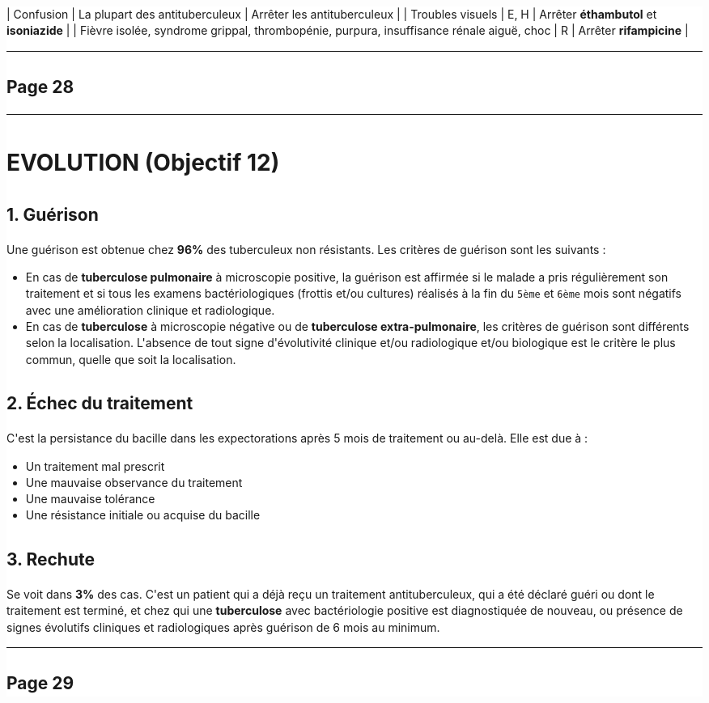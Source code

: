 | Confusion | La plupart des antituberculeux | Arrêter les antituberculeux |
| Troubles visuels | E, H | Arrêter **éthambutol** et **isoniazide** |
| Fièvre isolée, syndrome grippal, thrombopénie, purpura, insuffisance rénale aiguë, choc | R | Arrêter **rifampicine** |

---

## Page 28

---

# EVOLUTION (Objectif 12)

## 1. Guérison

Une guérison est obtenue chez **96%** des tuberculeux non résistants. Les critères de guérison sont les suivants :

- En cas de **tuberculose pulmonaire** à microscopie positive, la guérison est affirmée si le malade a pris régulièrement son traitement et si tous les examens bactériologiques (frottis et/ou cultures) réalisés à la fin du `5ème` et `6ème` mois sont négatifs avec une amélioration clinique et radiologique.
- En cas de **tuberculose** à microscopie négative ou de **tuberculose extra-pulmonaire**, les critères de guérison sont différents selon la localisation. L'absence de tout signe d'évolutivité clinique et/ou radiologique et/ou biologique est le critère le plus commun, quelle que soit la localisation.

## 2. Échec du traitement

C'est la persistance du bacille dans les expectorations après 5 mois de traitement ou au-delà. Elle est due à :

- Un traitement mal prescrit
- Une mauvaise observance du traitement
- Une mauvaise tolérance
- Une résistance initiale ou acquise du bacille

## 3. Rechute

Se voit dans **3%** des cas. C'est un patient qui a déjà reçu un traitement antituberculeux, qui a été déclaré guéri ou dont le traitement est terminé, et chez qui une **tuberculose** avec bactériologie positive est diagnostiquée de nouveau, ou présence de signes évolutifs cliniques et radiologiques après guérison de 6 mois au minimum.

---

## Page 29

